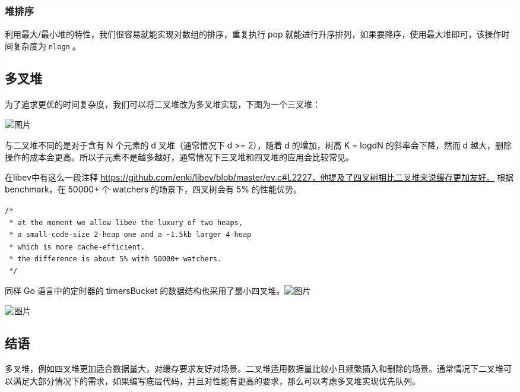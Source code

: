 ### 堆排序

利用最大/最小堆的特性，我们很容易就能实现对数组的排序，重复执行 pop 就能进行升序排列，如果要降序，使用最大堆即可，该操作时间复杂度为 `nlogn` 。

## 多叉堆

为了追求更优的时间复杂度，我们可以将二叉堆改为多叉堆实现，下图为一个三叉堆：

![图片](https://mmbiz.qpic.cn/mmbiz_png/vzEib9IRhZD6ISwIQtcNAaO4ehict92hADoBJxhCW26yTsGztZtymFye03VMdslQNCUAPvicob4GNAiaIzQZw0a6ibA/640?wx_fmt=png&tp=webp&wxfrom=5&wx_lazy=1&wx_co=1)

与二叉堆不同的是对于含有 N 个元素的 d 叉堆（通常情况下 d >= 2），随着 d 的增加，树高 K = logdN 的斜率会下降，然而 d 越大，删除操作的成本会更高。所以子元素不是越多越好，通常情况下三叉堆和四叉堆的应用会比较常见。

在libev中有这么一段注释 https://github.com/enki/libev/blob/master/ev.c#L2227，他提及了四叉树相比二叉堆来说缓存更加友好。 根据benchmark，在 50000+ 个 watchers 的场景下，四叉树会有 5% 的性能优势。

```
/*
 * at the moment we allow libev the luxury of two heaps,
 * a small-code-size 2-heap one and a ~1.5kb larger 4-heap
 * which is more cache-efficient.
 * the difference is about 5% with 50000+ watchers.
 */
```

同样 Go 语言中的定时器的 timersBucket 的数据结构也采用了最小四叉堆。![图片](https://mmbiz.qpic.cn/mmbiz_png/vzEib9IRhZD6ISwIQtcNAaO4ehict92hADoBJxhCW26yTsGztZtymFye03VMdslQNCUAPvicob4GNAiaIzQZw0a6ibA/640?wx_fmt=png&tp=webp&wxfrom=5&wx_lazy=1&wx_co=1)



![图片](https://mmbiz.qpic.cn/mmbiz_png/vzEib9IRhZD6ISwIQtcNAaO4ehict92hADlcAlnd9YGickicAcRNl8CicCFPksdjTvAOf2Lgof81Iw3dxWxOlOe5icWw/640?wx_fmt=png&tp=webp&wxfrom=5&wx_lazy=1&wx_co=1)

## 结语

多叉堆，例如四叉堆更加适合数据量大，对缓存要求友好对场景。二叉堆适用数据量比较小且频繁插入和删除的场景。通常情况下二叉堆可以满足大部分情况下的需求，如果编写底层代码，并且对性能有更高的要求，那么可以考虑多叉堆实现优先队列。